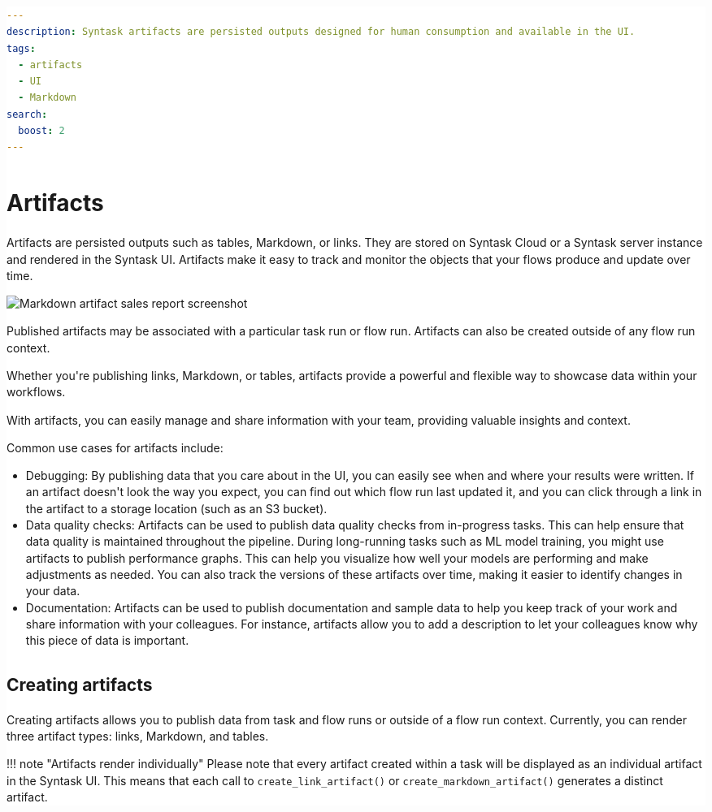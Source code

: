 ```yaml
---
description: Syntask artifacts are persisted outputs designed for human consumption and available in the UI.
tags:
  - artifacts
  - UI
  - Markdown
search:
  boost: 2
---
```

# Artifacts

Artifacts are persisted outputs such as tables, Markdown, or links.
They are stored on Syntask Cloud or a Syntask server instance and rendered in the Syntask UI.
Artifacts make it easy to track and monitor the objects that your flows produce and update over time.

![Markdown artifact sales report screenshot](/img/ui/md-artifact-info.png)

Published artifacts may be associated with a particular task run or flow run.
Artifacts can also be created outside of any flow run context.

Whether you're publishing links, Markdown, or tables, artifacts provide a powerful and flexible way to showcase data within your workflows.

With artifacts, you can easily manage and share information with your team, providing valuable insights and context.

Common use cases for artifacts include:

- Debugging: By publishing data that you care about in the UI, you can easily see when and where your results were written. If an artifact doesn't look the way you expect, you can find out which flow run last updated it, and you can click through a link in the artifact to a storage location (such as an S3 bucket).
- Data quality checks: Artifacts can be used to publish data quality checks from in-progress tasks. This can help ensure that data quality is maintained throughout the pipeline. During long-running tasks such as ML model training, you might use artifacts to publish performance graphs. This can help you visualize how well your models are performing and make adjustments as needed. You can also track the versions of these artifacts over time, making it easier to identify changes in your data.
- Documentation: Artifacts can be used to publish documentation and sample data to help you keep track of your work and share information with your colleagues. For instance, artifacts allow you to add a description to let your colleagues know why this piece of data is important.

## Creating artifacts

Creating artifacts allows you to publish data from task and flow runs or outside of a flow run context.
Currently, you can render three artifact types: links, Markdown, and tables.

!!! note "Artifacts render individually"
    Please note that every artifact created within a task will be displayed as an individual artifact in the Syntask UI.
    This means that each call to `create_link_artifact()` or `create_markdown_artifact()` generates a distinct artifact.

